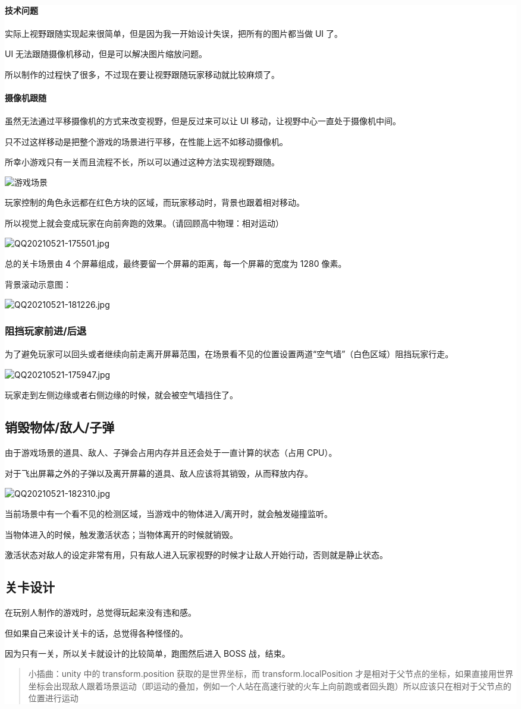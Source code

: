 #### 技术问题
实际上视野跟随实现起来很简单，但是因为我一开始设计失误，把所有的图片都当做 UI 了。

UI 无法跟随摄像机移动，但是可以解决图片缩放问题。

所以制作的过程快了很多，不过现在要让视野跟随玩家移动就比较麻烦了。

#### 摄像机跟随
虽然无法通过平移摄像机的方式来改变视野，但是反过来可以让 UI 移动，让视野中心一直处于摄像机中间。

只不过这样移动是把整个游戏的场景进行平移，在性能上远不如移动摄像机。

所幸小游戏只有一关而且流程不长，所以可以通过这种方法实现视野跟随。

![游戏场景](https://files.catbox.moe/0hi1bp.jpg)

玩家控制的角色永远都在红色方块的区域，而玩家移动时，背景也跟着相对移动。

所以视觉上就会变成玩家在向前奔跑的效果。（请回顾高中物理：相对运动）

![QQ20210521-175501.jpg](https://i.loli.net/2021/05/21/qtQVvwECgB4esiz.jpg)

总的关卡场景由 4 个屏幕组成，最终要留一个屏幕的距离，每一个屏幕的宽度为 1280 像素。

背景滚动示意图：

![QQ20210521-181226.jpg](https://i.loli.net/2021/05/21/4K9nYTcLtjJhHyB.jpg)

### 阻挡玩家前进/后退
为了避免玩家可以回头或者继续向前走离开屏幕范围，在场景看不见的位置设置两道“空气墙”（白色区域）阻挡玩家行走。

![QQ20210521-175947.jpg](https://i.loli.net/2021/05/21/ThyaOvPnemfR5AN.jpg)

玩家走到左侧边缘或者右侧边缘的时候，就会被空气墙挡住了。

## 销毁物体/敌人/子弹
由于游戏场景的道具、敌人、子弹会占用内存并且还会处于一直计算的状态（占用 CPU）。

对于飞出屏幕之外的子弹以及离开屏幕的道具、敌人应该将其销毁，从而释放内存。

![QQ20210521-182310.jpg](https://i.loli.net/2021/05/21/NeTI1Wa5poL29tU.jpg)

当前场景中有一个看不见的检测区域，当游戏中的物体进入/离开时，就会触发碰撞监听。

当物体进入的时候，触发激活状态；当物体离开的时候就销毁。

激活状态对敌人的设定非常有用，只有敌人进入玩家视野的时候才让敌人开始行动，否则就是静止状态。

## 关卡设计
在玩别人制作的游戏时，总觉得玩起来没有违和感。

但如果自己来设计关卡的话，总觉得各种怪怪的。

因为只有一关，所以关卡就设计的比较简单，跑图然后进入 BOSS 战，结束。

> 小插曲：unity 中的 transform.position 获取的是世界坐标，而 transform.localPosition 才是相对于父节点的坐标，如果直接用世界坐标会出现敌人跟着场景运动（即运动的叠加，例如一个人站在高速行驶的火车上向前跑或者回头跑）所以应该只在相对于父节点的位置进行运动
